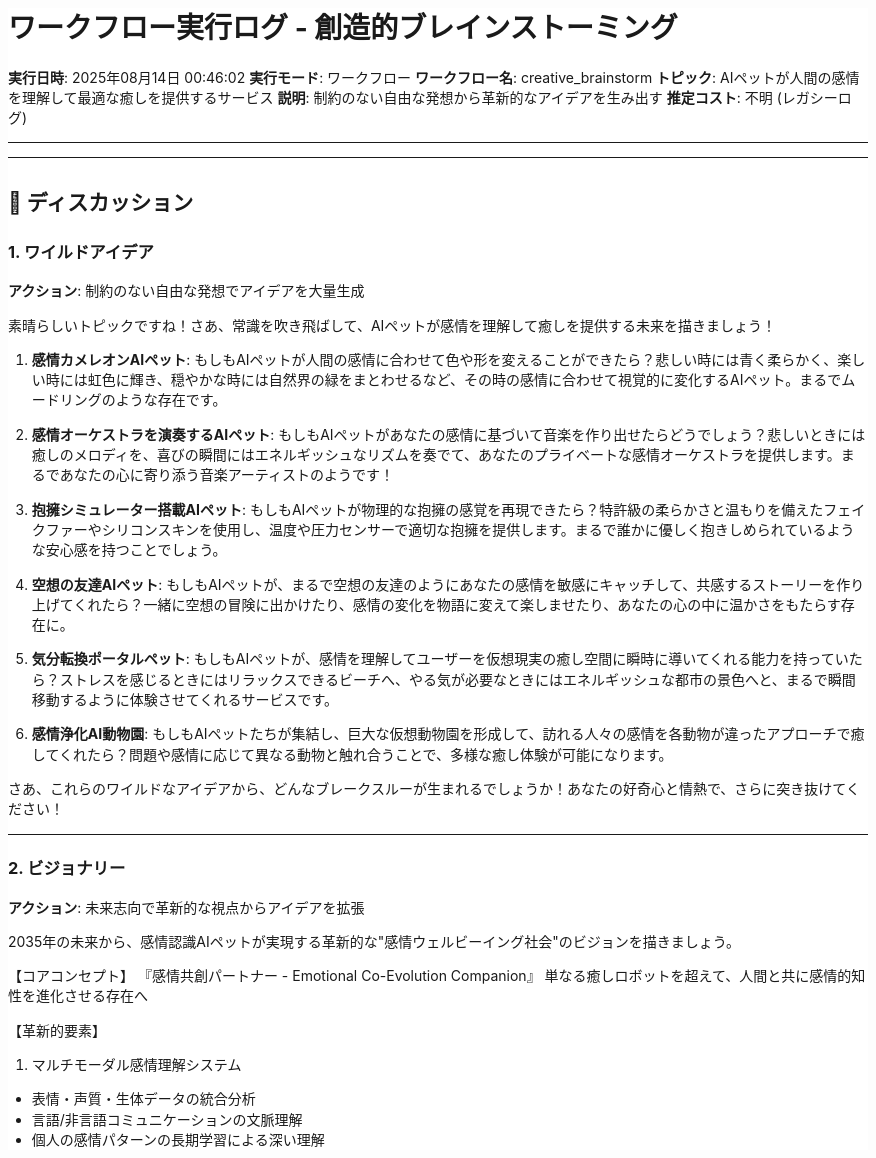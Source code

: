 # ワークフロー実行ログ - 創造的ブレインストーミング

**実行日時**: 2025年08月14日 00:46:02
**実行モード**: ワークフロー
**ワークフロー名**: creative_brainstorm
**トピック**: AIペットが人間の感情を理解して最適な癒しを提供するサービス
**説明**: 制約のない自由な発想から革新的なアイデアを生み出す
**推定コスト**: 不明 (レガシーログ)

---

---

## 💬 ディスカッション

### 1. ワイルドアイデア

**アクション**: 制約のない自由な発想でアイデアを大量生成

素晴らしいトピックですね！さあ、常識を吹き飛ばして、AIペットが感情を理解して癒しを提供する未来を描きましょう！

1. **感情カメレオンAIペット**: もしもAIペットが人間の感情に合わせて色や形を変えることができたら？悲しい時には青く柔らかく、楽しい時には虹色に輝き、穏やかな時には自然界の緑をまとわせるなど、その時の感情に合わせて視覚的に変化するAIペット。まるでムードリングのような存在です。

2. **感情オーケストラを演奏するAIペット**: もしもAIペットがあなたの感情に基づいて音楽を作り出せたらどうでしょう？悲しいときには癒しのメロディを、喜びの瞬間にはエネルギッシュなリズムを奏でて、あなたのプライベートな感情オーケストラを提供します。まるであなたの心に寄り添う音楽アーティストのようです！

3. **抱擁シミュレーター搭載AIペット**: もしもAIペットが物理的な抱擁の感覚を再現できたら？特許級の柔らかさと温もりを備えたフェイクファーやシリコンスキンを使用し、温度や圧力センサーで適切な抱擁を提供します。まるで誰かに優しく抱きしめられているような安心感を持つことでしょう。

4. **空想の友達AIペット**: もしもAIペットが、まるで空想の友達のようにあなたの感情を敏感にキャッチして、共感するストーリーを作り上げてくれたら？一緒に空想の冒険に出かけたり、感情の変化を物語に変えて楽しませたり、あなたの心の中に温かさをもたらす存在に。

5. **気分転換ポータルペット**: もしもAIペットが、感情を理解してユーザーを仮想現実の癒し空間に瞬時に導いてくれる能力を持っていたら？ストレスを感じるときにはリラックスできるビーチへ、やる気が必要なときにはエネルギッシュな都市の景色へと、まるで瞬間移動するように体験させてくれるサービスです。

6. **感情浄化AI動物園**: もしもAIペットたちが集結し、巨大な仮想動物園を形成して、訪れる人々の感情を各動物が違ったアプローチで癒してくれたら？問題や感情に応じて異なる動物と触れ合うことで、多様な癒し体験が可能になります。

さあ、これらのワイルドなアイデアから、どんなブレークスルーが生まれるでしょうか！あなたの好奇心と情熱で、さらに突き抜けてください！

---

### 2. ビジョナリー

**アクション**: 未来志向で革新的な視点からアイデアを拡張

2035年の未来から、感情認識AIペットが実現する革新的な"感情ウェルビーイング社会"のビジョンを描きましょう。

【コアコンセプト】
『感情共創パートナー - Emotional Co-Evolution Companion』
単なる癒しロボットを超えて、人間と共に感情的知性を進化させる存在へ

【革新的要素】

1. マルチモーダル感情理解システム
- 表情・声質・生体データの統合分析
- 言語/非言語コミュニケーションの文脈理解
- 個人の感情パターンの長期学習による深い理解
